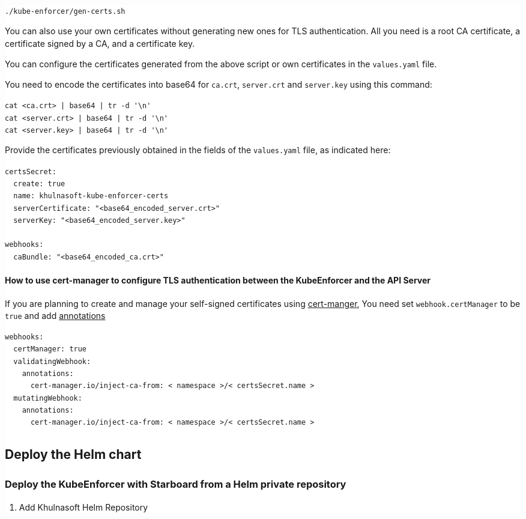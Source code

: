 ```shell
./kube-enforcer/gen-certs.sh
```

You can also use your own certificates without generating new ones for TLS authentication. All you need is a root CA certificate, a certificate signed by a CA, and a certificate key.

You can configure the certificates generated from the above script or own certificates in the ```values.yaml``` file.

You need to encode the certificates into base64 for ```ca.crt```, ```server.crt``` and ```server.key``` using this command:

```shell
cat <ca.crt> | base64 | tr -d '\n'
cat <server.crt> | base64 | tr -d '\n'
cat <server.key> | base64 | tr -d '\n'
```

Provide the certificates previously obtained in the fields of the ```values.yaml``` file, as indicated here:

```shell
certsSecret:
  create: true
  name: khulnasoft-kube-enforcer-certs
  serverCertificate: "<base64_encoded_server.crt>"
  serverKey: "<base64_encoded_server.key>"

webhooks:
  caBundle: "<base64_encoded_ca.crt>"
```
#### How to use cert-manager to configure TLS authentication between the KubeEnforcer and the API Server
If you are planning to create and manage your self-signed certificates using [cert-manger](https://cert-manager.io/docs/),
You need set `webhook.certManager` to be `true` and add [annotations](https://cert-manager.io/docs/concepts/ca-injector/#injecting-ca-data-from-a-certificate-resource)
```shell
webhooks:
  certManager: true
  validatingWebhook:
    annotations:
      cert-manager.io/inject-ca-from: < namespace >/< certsSecret.name >
  mutatingWebhook:
    annotations:
      cert-manager.io/inject-ca-from: < namespace >/< certsSecret.name >
```

## Deploy the Helm chart
### Deploy the KubeEnforcer with Starboard from a Helm private repository

1. Add Khulnasoft Helm Repository
